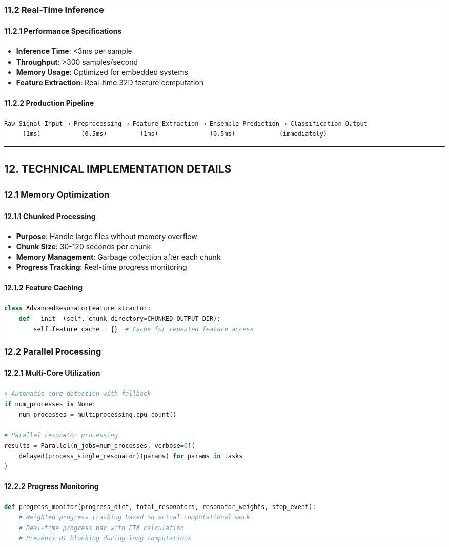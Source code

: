 ### 11.2 Real-Time Inference

#### 11.2.1 Performance Specifications
- **Inference Time**: <3ms per sample
- **Throughput**: >300 samples/second
- **Memory Usage**: Optimized for embedded systems
- **Feature Extraction**: Real-time 32D feature computation

#### 11.2.2 Production Pipeline
```
Raw Signal Input → Preprocessing → Feature Extraction → Ensemble Prediction → Classification Output
     (1ms)           (0.5ms)         (1ms)              (0.5ms)            (immediately)
```

---

## 12. TECHNICAL IMPLEMENTATION DETAILS

### 12.1 Memory Optimization

#### 12.1.1 Chunked Processing
- **Purpose**: Handle large files without memory overflow
- **Chunk Size**: 30-120 seconds per chunk
- **Memory Management**: Garbage collection after each chunk
- **Progress Tracking**: Real-time progress monitoring

#### 12.1.2 Feature Caching
```python
class AdvancedResonatorFeatureExtractor:
    def __init__(self, chunk_directory=CHUNKED_OUTPUT_DIR):
        self.feature_cache = {}  # Cache for repeated feature access
```

### 12.2 Parallel Processing

#### 12.2.1 Multi-Core Utilization
```python
# Automatic core detection with fallback
if num_processes is None:
    num_processes = multiprocessing.cpu_count()

# Parallel resonator processing
results = Parallel(n_jobs=num_processes, verbose=0)(
    delayed(process_single_resonator)(params) for params in tasks
)
```

#### 12.2.2 Progress Monitoring
```python
def progress_monitor(progress_dict, total_resonators, resonator_weights, stop_event):
    # Weighted progress tracking based on actual computational work
    # Real-time progress bar with ETA calculation
    # Prevents UI blocking during long computations
```
